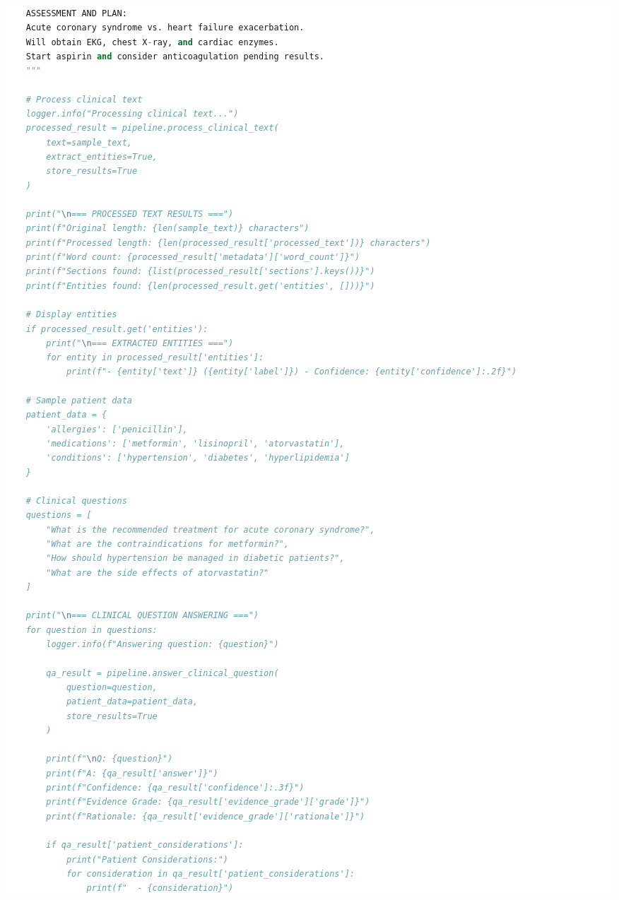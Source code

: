 ```python
    ASSESSMENT AND PLAN:
    Acute coronary syndrome vs. heart failure exacerbation. 
    Will obtain EKG, chest X-ray, and cardiac enzymes. 
    Start aspirin and consider anticoagulation pending results.
    """
    
    # Process clinical text
    logger.info("Processing clinical text...")
    processed_result = pipeline.process_clinical_text(
        text=sample_text,
        extract_entities=True,
        store_results=True
    )
    
    print("\n=== PROCESSED TEXT RESULTS ===")
    print(f"Original length: {len(sample_text)} characters")
    print(f"Processed length: {len(processed_result['processed_text'])} characters")
    print(f"Word count: {processed_result['metadata']['word_count']}")
    print(f"Sections found: {list(processed_result['sections'].keys())}")
    print(f"Entities found: {len(processed_result.get('entities', []))}")
    
    # Display entities
    if processed_result.get('entities'):
        print("\n=== EXTRACTED ENTITIES ===")
        for entity in processed_result['entities']:
            print(f"- {entity['text']} ({entity['label']}) - Confidence: {entity['confidence']:.2f}")
    
    # Sample patient data
    patient_data = {
        'allergies': ['penicillin'],
        'medications': ['metformin', 'lisinopril', 'atorvastatin'],
        'conditions': ['hypertension', 'diabetes', 'hyperlipidemia']
    }
    
    # Clinical questions
    questions = [
        "What is the recommended treatment for acute coronary syndrome?",
        "What are the contraindications for metformin?",
        "How should hypertension be managed in diabetic patients?",
        "What are the side effects of atorvastatin?"
    ]
    
    print("\n=== CLINICAL QUESTION ANSWERING ===")
    for question in questions:
        logger.info(f"Answering question: {question}")
        
        qa_result = pipeline.answer_clinical_question(
            question=question,
            patient_data=patient_data,
            store_results=True
        )
        
        print(f"\nQ: {question}")
        print(f"A: {qa_result['answer']}")
        print(f"Confidence: {qa_result['confidence']:.3f}")
        print(f"Evidence Grade: {qa_result['evidence_grade']['grade']}")
        print(f"Rationale: {qa_result['evidence_grade']['rationale']}")
        
        if qa_result['patient_considerations']:
            print("Patient Considerations:")
            for consideration in qa_result['patient_considerations']:
                print(f"  - {consideration}")
```